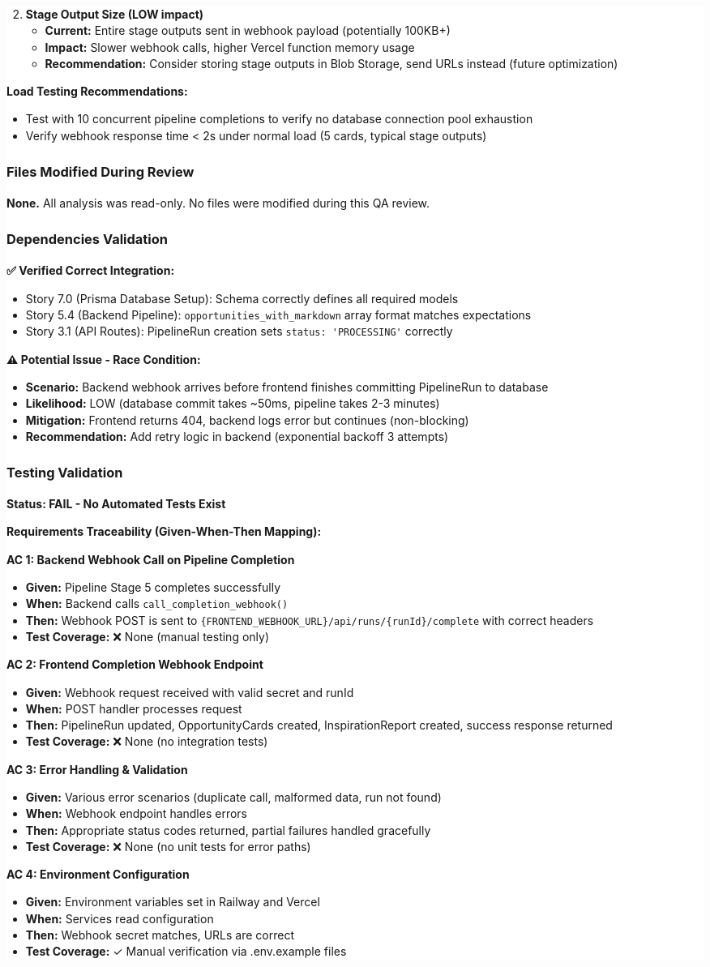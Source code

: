 2. **Stage Output Size (LOW impact)**
   - **Current:** Entire stage outputs sent in webhook payload (potentially 100KB+)
   - **Impact:** Slower webhook calls, higher Vercel function memory usage
   - **Recommendation:** Consider storing stage outputs in Blob Storage, send URLs instead (future optimization)

**Load Testing Recommendations:**
- Test with 10 concurrent pipeline completions to verify no database connection pool exhaustion
- Verify webhook response time < 2s under normal load (5 cards, typical stage outputs)

### Files Modified During Review

**None.** All analysis was read-only. No files were modified during this QA review.

### Dependencies Validation

**✅ Verified Correct Integration:**
- Story 7.0 (Prisma Database Setup): Schema correctly defines all required models
- Story 5.4 (Backend Pipeline): `opportunities_with_markdown` array format matches expectations
- Story 3.1 (API Routes): PipelineRun creation sets `status: 'PROCESSING'` correctly

**⚠️ Potential Issue - Race Condition:**
- **Scenario:** Backend webhook arrives before frontend finishes committing PipelineRun to database
- **Likelihood:** LOW (database commit takes ~50ms, pipeline takes 2-3 minutes)
- **Mitigation:** Frontend returns 404, backend logs error but continues (non-blocking)
- **Recommendation:** Add retry logic in backend (exponential backoff 3 attempts)

### Testing Validation

**Status: FAIL - No Automated Tests Exist**

**Requirements Traceability (Given-When-Then Mapping):**

**AC 1: Backend Webhook Call on Pipeline Completion**
- **Given:** Pipeline Stage 5 completes successfully
- **When:** Backend calls `call_completion_webhook()`
- **Then:** Webhook POST is sent to `{FRONTEND_WEBHOOK_URL}/api/runs/{runId}/complete` with correct headers
- **Test Coverage:** ❌ None (manual testing only)

**AC 2: Frontend Completion Webhook Endpoint**
- **Given:** Webhook request received with valid secret and runId
- **When:** POST handler processes request
- **Then:** PipelineRun updated, OpportunityCards created, InspirationReport created, success response returned
- **Test Coverage:** ❌ None (no integration tests)

**AC 3: Error Handling & Validation**
- **Given:** Various error scenarios (duplicate call, malformed data, run not found)
- **When:** Webhook endpoint handles errors
- **Then:** Appropriate status codes returned, partial failures handled gracefully
- **Test Coverage:** ❌ None (no unit tests for error paths)

**AC 4: Environment Configuration**
- **Given:** Environment variables set in Railway and Vercel
- **When:** Services read configuration
- **Then:** Webhook secret matches, URLs are correct
- **Test Coverage:** ✓ Manual verification via .env.example files
